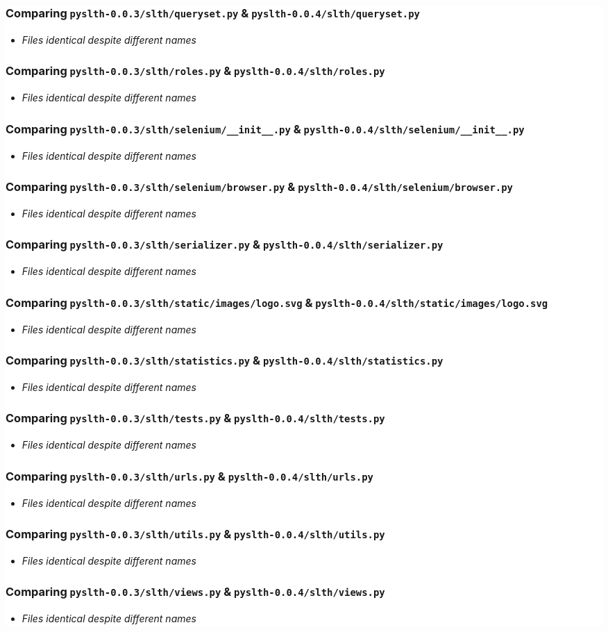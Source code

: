 ### Comparing `pyslth-0.0.3/slth/queryset.py` & `pyslth-0.0.4/slth/queryset.py`

 * *Files identical despite different names*

### Comparing `pyslth-0.0.3/slth/roles.py` & `pyslth-0.0.4/slth/roles.py`

 * *Files identical despite different names*

### Comparing `pyslth-0.0.3/slth/selenium/__init__.py` & `pyslth-0.0.4/slth/selenium/__init__.py`

 * *Files identical despite different names*

### Comparing `pyslth-0.0.3/slth/selenium/browser.py` & `pyslth-0.0.4/slth/selenium/browser.py`

 * *Files identical despite different names*

### Comparing `pyslth-0.0.3/slth/serializer.py` & `pyslth-0.0.4/slth/serializer.py`

 * *Files identical despite different names*

### Comparing `pyslth-0.0.3/slth/static/images/logo.svg` & `pyslth-0.0.4/slth/static/images/logo.svg`

 * *Files identical despite different names*

### Comparing `pyslth-0.0.3/slth/statistics.py` & `pyslth-0.0.4/slth/statistics.py`

 * *Files identical despite different names*

### Comparing `pyslth-0.0.3/slth/tests.py` & `pyslth-0.0.4/slth/tests.py`

 * *Files identical despite different names*

### Comparing `pyslth-0.0.3/slth/urls.py` & `pyslth-0.0.4/slth/urls.py`

 * *Files identical despite different names*

### Comparing `pyslth-0.0.3/slth/utils.py` & `pyslth-0.0.4/slth/utils.py`

 * *Files identical despite different names*

### Comparing `pyslth-0.0.3/slth/views.py` & `pyslth-0.0.4/slth/views.py`

 * *Files identical despite different names*

